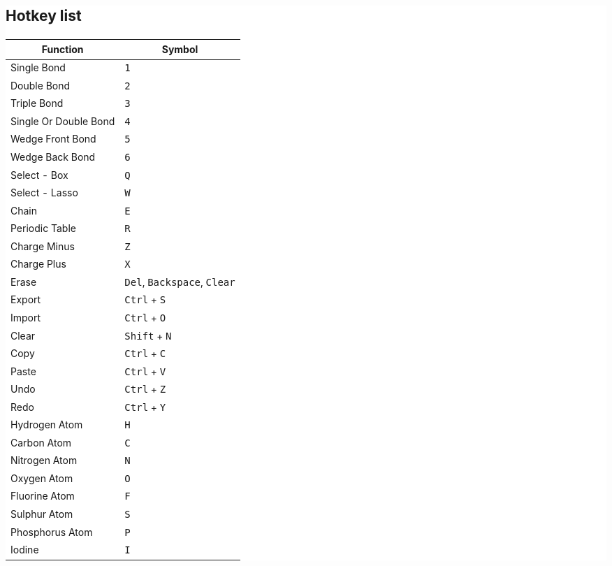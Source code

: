 ## Hotkey list

 | Function | Symbol |
 | --- | --- |
 | Single Bond | <kbd>1</kbd> |
 | Double Bond | <kbd>2</kbd> |
 | Triple Bond | <kbd>3</kbd> |
 | Single Or Double Bond | <kbd>4</kbd> |
 | Wedge Front Bond | <kbd>5</kbd> |
 | Wedge Back Bond | <kbd>6</kbd> |
 | Select - Box | <kbd>Q</kbd> |
 | Select - Lasso | <kbd>W</kbd> |
 | Chain | <kbd>E</kbd> |
 | Periodic Table | <kbd>R</kbd> |
 | Charge Minus | <kbd>Z</kbd> |
 | Charge Plus | <kbd>X</kbd> |
 | Erase | <kbd>Del</kbd>, <kbd>Backspace</kbd>, <kbd>Clear</kbd> |
 | Export | <kbd>Ctrl</kbd> + <kbd>S</kbd> |
 | Import | <kbd>Ctrl</kbd> + <kbd>O</kbd> |
 | Clear | <kbd>Shift</kbd> + <kbd>N</kbd> |
 | Copy | <kbd>Ctrl</kbd> + <kbd>C</kbd> |
 | Paste | <kbd>Ctrl</kbd> + <kbd>V</kbd> |
 | Undo | <kbd>Ctrl</kbd> + <kbd>Z</kbd> |
 | Redo | <kbd>Ctrl</kbd> + <kbd>Y</kbd> |
 | Hydrogen Atom | <kbd>H</kbd> |
 | Carbon Atom | <kbd>C</kbd> |
 | Nitrogen Atom | <kbd>N</kbd> |
 | Oxygen Atom | <kbd>O</kbd> |
 | Fluorine Atom | <kbd>F</kbd> |
 | Sulphur Atom | <kbd>S</kbd> |
 | Phosphorus Atom | <kbd>P</kbd> |
 | Iodine | <kbd>I</kbd> |
